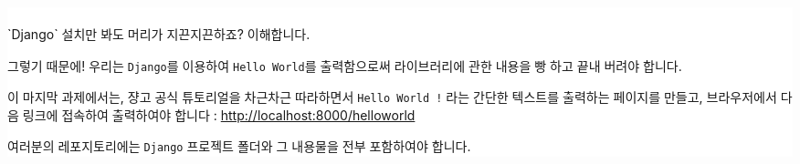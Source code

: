 <br>
​
`Django` 설치만 봐도 머리가 지끈지끈하죠? 이해합니다.

그렇기 때문에! 우리는 `Django`를 이용하여 `Hello World`를 출력함으로써 라이브러리에 관한 내용을 빵 하고 끝내 버려야 합니다.

이 마지막 과제에서는, 쟝고 공식 튜토리얼을 차근차근 따라하면서 `Hello World !` 라는 간단한 텍스트를 출력하는 페이지를 만들고, 브라우저에서 다음 링크에 접속하여 출력하여야 합니다 : [http://localhost:8000/helloworld](http://localhost:8000/helloworld)

여러분의 레포지토리에는 `Django` 프로젝트 폴더와 그 내용물을 전부 포함하여야 합니다.
